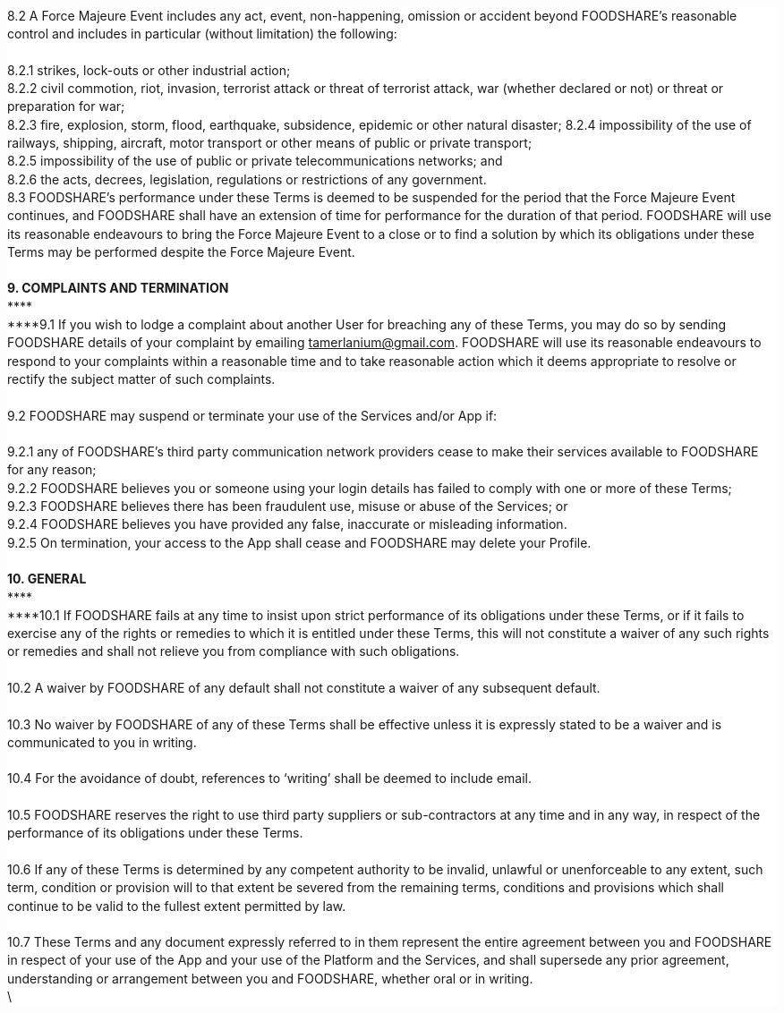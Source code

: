 8.2 A Force Majeure Event includes any act, event, non-happening, omission or accident beyond FOODSHARE’s reasonable control and includes in particular (without limitation) the following: \
\
8.2.1 strikes, lock-outs or other industrial action; \
8.2.2 civil commotion, riot, invasion, terrorist attack or threat of terrorist attack, war (whether declared or not) or threat or preparation for war; \
8.2.3 fire, explosion, storm, flood, earthquake, subsidence, epidemic or other natural disaster; 8.2.4 impossibility of the use of railways, shipping, aircraft, motor transport or other means of public or private transport; \
8.2.5 impossibility of the use of public or private telecommunications networks; and \
8.2.6 the acts, decrees, legislation, regulations or restrictions of any government. \
8.3 FOODSHARE’s performance under these Terms is deemed to be suspended for the period that the Force Majeure Event continues, and FOODSHARE shall have an extension of time for performance for the duration of that period. FOODSHARE will use its reasonable endeavours to bring the Force Majeure Event to a close or to find a solution by which its obligations under these Terms may be performed despite the Force Majeure Event. \
\
**9. COMPLAINTS AND TERMINATION** \
****\
****9.1 If you wish to lodge a complaint about another User for breaching any of these Terms, you may do so by sending FOODSHARE details of your complaint by emailing tamerlanium@gmail.com. FOODSHARE will use its reasonable endeavours to respond to your complaints within a reasonable time and to take reasonable action which it deems appropriate to resolve or rectify the subject matter of such complaints. \
\
9.2 FOODSHARE may suspend or terminate your use of the Services and/or App if: \
\
9.2.1 any of FOODSHARE’s third party communication network providers cease to make their services available to FOODSHARE for any reason; \
9.2.2 FOODSHARE believes you or someone using your login details has failed to comply with one or more of these Terms; \
9.2.3 FOODSHARE believes there has been fraudulent use, misuse or abuse of the Services; or \
9.2.4 FOODSHARE believes you have provided any false, inaccurate or misleading information. \
9.2.5 On termination, your access to the App shall cease and FOODSHARE may delete your Profile. \
\
**10. GENERAL** \
****\
****10.1 If FOODSHARE fails at any time to insist upon strict performance of its obligations under these Terms, or if it fails to exercise any of the rights or remedies to which it is entitled under these Terms, this will not constitute a waiver of any such rights or remedies and shall not relieve you from compliance with such obligations. \
\
10.2 A waiver by FOODSHARE of any default shall not constitute a waiver of any subsequent default. \
\
10.3 No waiver by FOODSHARE of any of these Terms shall be effective unless it is expressly stated to be a waiver and is communicated to you in writing. \
\
10.4 For the avoidance of doubt, references to ‘writing’ shall be deemed to include email. \
\
10.5 FOODSHARE reserves the right to use third party suppliers or sub-contractors at any time and in any way, in respect of the performance of its obligations under these Terms. \
\
10.6 If any of these Terms is determined by any competent authority to be invalid, unlawful or unenforceable to any extent, such term, condition or provision will to that extent be severed from the remaining terms, conditions and provisions which shall continue to be valid to the fullest extent permitted by law. \
\
10.7 These Terms and any document expressly referred to in them represent the entire agreement between you and FOODSHARE in respect of your use of the App and your use of the Platform and the Services, and shall supersede any prior agreement, understanding or arrangement between you and FOODSHARE, whether oral or in writing. \
\